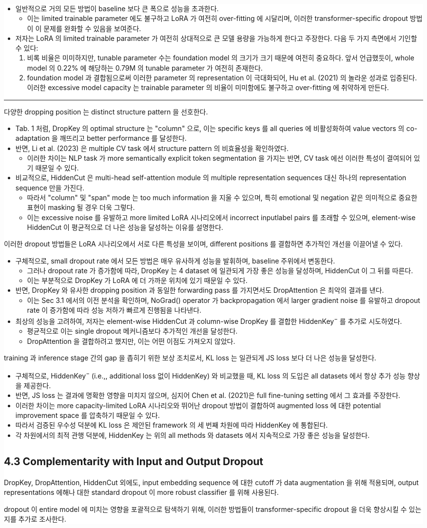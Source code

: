 - 일반적으로 거의 모든 방법이 baseline 보다 큰 폭으로 성능을 초과한다. 
  - 이는 limited trainable parameter 에도 불구하고 LoRA 가 여전히 over-fitting 에 시달리며, 이러한 transformer-specific dropout 방법이 이 문제를 완화할 수 있음을 보여준다. 
- 저자는 LoRA 의 limited trainable parameter 가 여전히 상대적으로 큰 모델 용량을 가능하게 한다고 주장한다. 다음 두 가지 측면에서 기인할 수 있다:
  1. 비록 비율은 미미하지만, tunable parameter 수는 foundation model 의 크기가 크기 때문에 여전히 중요하다. 앞서 언급했듯이, whole model 의 0.22% 에 해당하는 0.79M 의 tunable parameter 가 여전히 존재한다.
  2. foundation model 과 결합됨으로써 이러한 parameter 의 representation 이 극대화되어, Hu et al. (2021) 의 놀라운 성과로 입증된다. 이러한 excessive model capacity 는 trainable parameter 의 비율이 미미함에도 불구하고 over-fitting 에 취약하게 만든다.

---

다양한 dropping position 는 distinct structure pattern 을 선호한다. 

- Tab. 1 처럼, DropKey 의 optimal structure 는 "column" 으로, 이는 specific keys 를 all queries 에 비활성화하여 value vectors 의 co-adaptation 을 깨뜨리고 better performance 를 달성한다. 
- 반면, Li et al. (2023) 은 multiple CV task 에서 structure pattern 의 비효율성을 확인하였다. 
  - 이러한 차이는 NLP task 가 more semantically explicit token segmentation 을 가지는 반면, CV task 에선 이러한 특성이 결여되어 있기 때문일 수 있다. 
- 비교적으로, HiddenCut 은 multi-head self-attention module 의 multiple representation sequences 대신 하나의 representation sequence 만을 가진다. 
  - 따라서 "column" 및 "span" mode 는 too much information 을 지울 수 있으며, 특히 emotional 및 negation 같은 의미적으로 중요한 표현이 masking 될 경우 더욱 그렇다. 
  - 이는 excessive noise 를 유발하고 more limited LoRA 시나리오에서  incorrect inputlabel pairs 를 초래할 수 있으며, element-wise HiddenCut 이 평균적으로 더 나은 성능을 달성하는 이유를 설명한다.

이러한 dropout 방법들은 LoRA 시나리오에서 서로 다른 특성을 보이며, different positions 를 결합하면 추가적인 개선을 이끌어낼 수 있다.

- 구체적으로, small dropout rate 에서 모든 방법은 매우 유사하게 성능을 발휘하며, baseline 주위에서 변동한다. 
  - 그러나 dropout rate 가 증가함에 따라, DropKey 는 4 dataset 에 일관되게 가장 좋은 성능을 달성하며, HiddenCut 이 그 뒤를 따른다. 
  - 이는 부분적으로 DropKey 가 LoRA 에 더 가까운 위치에 있기 때문일 수 있다. 
- 반면, DropKey 와 유사한 dropping position 과 동일한 forwarding pass 를 가지면서도 DropAttention 은 최악의 결과를 낸다. 
  - 이는 Sec 3.1 에서의 이전 분석을 확인하며, NoGrad() operator 가 backpropagation 에서 larger gradient noise 를 유발하고 dropout rate 이 증가함에 따라 성능 저하가 빠르게 진행됨을 나타낸다. 
- 최상의 성능을 고려하여, 저자는 element-wise HiddenCut 과 column-wise DropKey 를 결합한 HiddenKey$^−$ 를 추가로 시도하였다. 
  - 평균적으로 이는 single dropout 메커니즘보다 추가적인 개선을 달성한다. 
  - DropAttention 을 결합하려고 했지만, 이는 어떤 이점도 가져오지 않았다.

training 과 inference stage 간의 gap 을 좁히기 위한 보상 조치로서, KL loss 는 일관되게 JS loss 보다 더 나은 성능을 달성한다. 

- 구체적으로, HiddenKey$^-$ (i.e.,, additional loss 없이 HiddenKey) 와 비교했을 때, KL loss 의 도입은 all datasets 에서 항상 추가 성능 향상을 제공한다. 
- 반면, JS loss 는 결과에 명확한 영향을 미치지 않으며, 심지어 Chen et al. (2021)은 full fine-tuning setting 에서 그 효과를 주장한다. 
- 이러한 차이는 more capacity-limited LoRA 시나리오와 뛰어난 dropout 방법이 결합하여 augmented loss 에 대한 potential improvement space 를 압축하기 때문일 수 있다. 
- 따라서 검증된 우수성 덕분에 KL loss 은 제안된 framework 의 세 번째 차원에 따라 HiddenKey 에 통합된다. 
- 각 차원에서의 최적 관행 덕분에, HiddenKey 는 위의 all methods 와 datasets 에서 지속적으로 가장 좋은 성능을 달성한다. 

## 4.3 Complementarity with Input and Output Dropout

DropKey, DropAttention, HiddenCut 외에도, input embedding sequence 에 대한 cutoff 가 data augmentation 을 위해 적용되며, output representations 에해나 대한 standard dropout 이 more robust classifier 를 위해 사용된다. 

dropout 이 entire model 에 미치는 영향을 포괄적으로 탐색하기 위해, 이러한 방법들이 transformer-specific dropout 을 더욱 향상시킬 수 있는지를 추가로 조사한다. 
